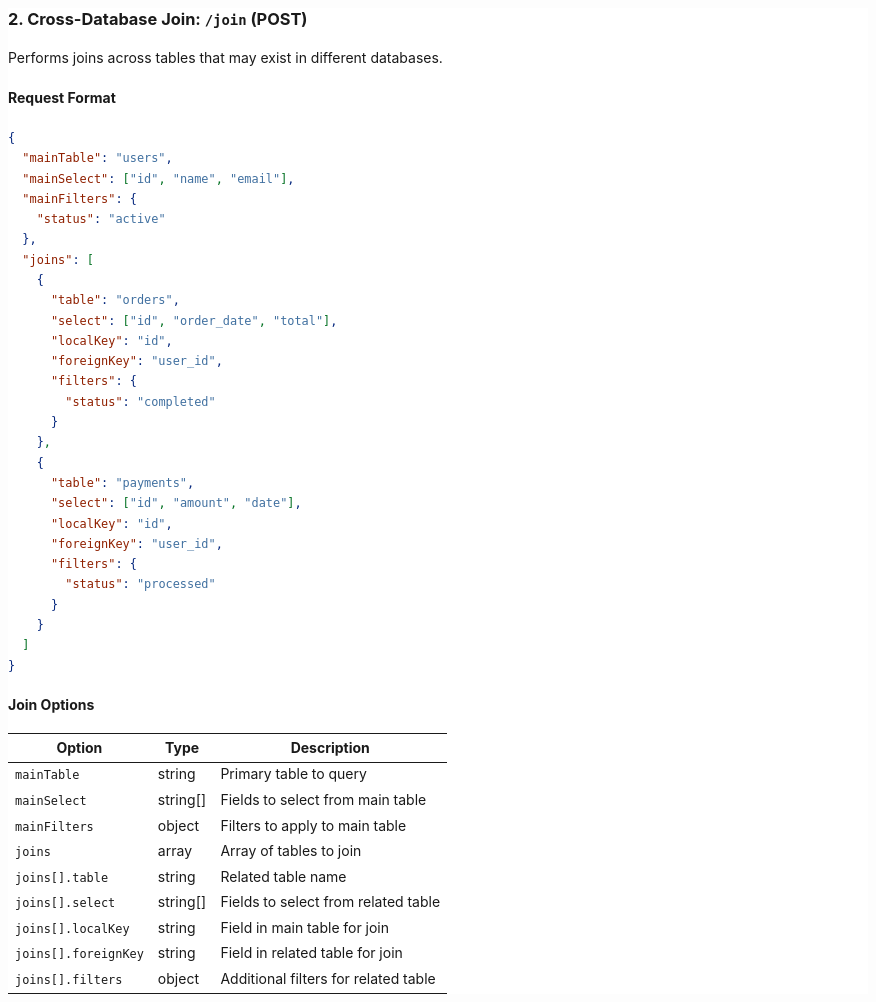 
### 2. Cross-Database Join: `/join` (POST)

Performs joins across tables that may exist in different databases.

#### Request Format

```json
{
  "mainTable": "users",
  "mainSelect": ["id", "name", "email"],
  "mainFilters": {
    "status": "active"
  },
  "joins": [
    {
      "table": "orders",
      "select": ["id", "order_date", "total"],
      "localKey": "id",
      "foreignKey": "user_id",
      "filters": {
        "status": "completed"
      }
    },
    {
      "table": "payments",
      "select": ["id", "amount", "date"],
      "localKey": "id",
      "foreignKey": "user_id",
      "filters": {
        "status": "processed"
      }
    }
  ]
}
```

#### Join Options

| Option               | Type     | Description                          |
| -------------------- | -------- | ------------------------------------ |
| `mainTable`          | string   | Primary table to query               |
| `mainSelect`         | string[] | Fields to select from main table     |
| `mainFilters`        | object   | Filters to apply to main table       |
| `joins`              | array    | Array of tables to join              |
| `joins[].table`      | string   | Related table name                   |
| `joins[].select`     | string[] | Fields to select from related table  |
| `joins[].localKey`   | string   | Field in main table for join         |
| `joins[].foreignKey` | string   | Field in related table for join      |
| `joins[].filters`    | object   | Additional filters for related table |

